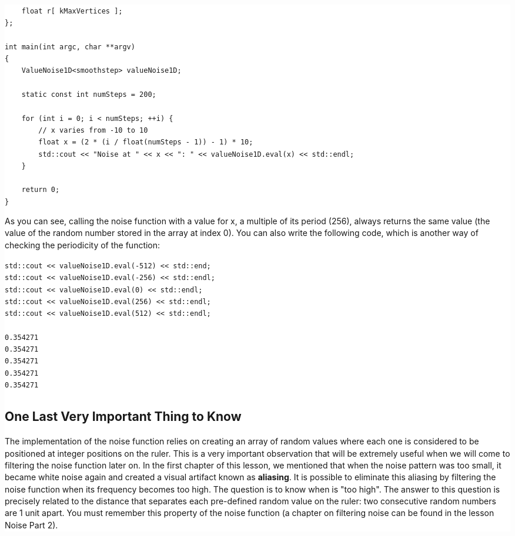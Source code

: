 ```
    float r[ kMaxVertices ]; 
}; 
 
int main(int argc, char **argv) 
{ 
    ValueNoise1D<smoothstep> valueNoise1D; 
 
    static const int numSteps = 200; 
 
    for (int i = 0; i < numSteps; ++i) { 
        // x varies from -10 to 10
        float x = (2 * (i / float(numSteps - 1)) - 1) * 10; 
        std::cout << "Noise at " << x << ": " << valueNoise1D.eval(x) << std::endl; 
    } 
 
    return 0; 
} 
```

As you can see, calling the noise function with a value for x, a multiple of its period (256), always returns the same value (the value of the random number stored in the array at index 0). You can also write the following code, which is another way of checking the periodicity of the function:

```
std::cout << valueNoise1D.eval(-512) << std::end; 
std::cout << valueNoise1D.eval(-256) << std::endl; 
std::cout << valueNoise1D.eval(0) << std::endl; 
std::cout << valueNoise1D.eval(256) << std::endl; 
std::cout << valueNoise1D.eval(512) << std::endl; 
 
0.354271 
0.354271 
0.354271 
0.354271 
0.354271 
```

## One Last Very Important Thing to Know

The implementation of the noise function relies on creating an array of random values where each one is considered to be positioned at integer positions on the ruler. This is a very important observation that will be extremely useful when we will come to filtering the noise function later on. In the first chapter of this lesson, we mentioned that when the noise pattern was too small, it became white noise again and created a visual artifact known as **aliasing**. It is possible to eliminate this aliasing by filtering the noise function when its frequency becomes too high. The question is to know when is "too high". The answer to this question is precisely related to the distance that separates each pre-defined random value on the ruler: two consecutive random numbers are 1 unit apart. You must remember this property of the noise function (a chapter on filtering noise can be found in the lesson Noise Part 2).